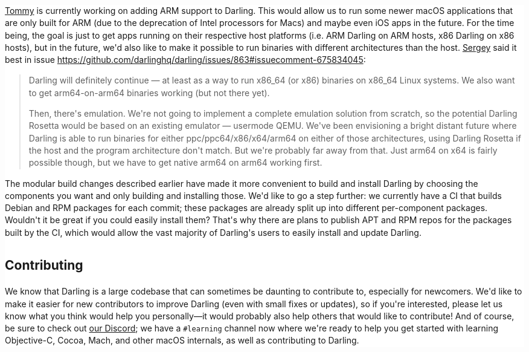 [Tommy][CuriousTommy] is currently working on adding ARM support to Darling. This would allow us to run some newer macOS applications that are only built for ARM (due to the deprecation of Intel processors for Macs) and maybe even iOS apps in the future. For the time being, the goal is just to get apps running on their respective host platforms (i.e. ARM Darling on ARM hosts, x86 Darling on x86 hosts), but in the future, we'd also like to make it possible to run binaries with different architectures than the host. [Sergey][bugaevc] said it best in issue https://github.com/darlinghq/darling/issues/863#issuecomment-675834045:

> Darling will definitely continue — at least as a way to run x86_64 (or x86) binaries on x86_64 Linux systems. We also want to get arm64-on-arm64 binaries working (but not there yet).
>
> Then, there's emulation. We're not going to implement a complete emulation solution from scratch, so the potential Darling Rosetta would be based on an existing emulator — usermode QEMU. We've been envisioning a bright distant future where Darling is able to run binaries for either ppc/ppc64/x86/x64/arm64 on either of those architectures, using Darling Rosetta if the host and the program architecture don't match. But we're probably far away from that. Just arm64 on x64 is fairly possible though, but we have to get native arm64 on arm64 working first.

The modular build changes described earlier have made it more convenient to build and install Darling by choosing the components you want and only building and installing those. We'd like to go a step further: we currently have a CI that builds Debian and RPM packages for each commit; these packages are already split up into different per-component packages. Wouldn't it be great if you could easily install them? That's why there are plans to publish APT and RPM repos for the packages built by the CI, which would allow the vast majority of Darling's users to easily install and update Darling.

## Contributing

We know that Darling is a large codebase that can sometimes be daunting to contribute to, especially for newcomers. We'd like to make it easier for new contributors to improve Darling (even with small fixes or updates), so if you're interested, please let us know what you think would help you personally&mdash;it would probably also help others that would like to contribute! And of course, be sure to check out [our Discord](https://discord.gg/XRD3mQA); we have a `#learning` channel now where we're ready to help you get started with learning Objective-C, Cocoa, Mach, and other macOS internals, as well as contributing to Darling.



[ahyattdev]: https://github.com/ahyattdev
[CuriousTommy]: https://github.com/CuriousTommy
[cassvail]: https://github.com/cassvail
[LubosD]: https://github.com/LubosD
[facekapow]: https://github.com/facekapow
[HinTak]: https://github.com/HinTak
[JCWasmx86]: https://github.com/JCWasmx86
[zachwolfe]: https://github.com/zachwolfe
[mrolappe]: https://github.com/mrolappe
[dingari]: https://github.com/dingari
[TheBrokenRail]: https://github.com/TheBrokenRail
[bugaevc]: https://github.com/bugaevc
